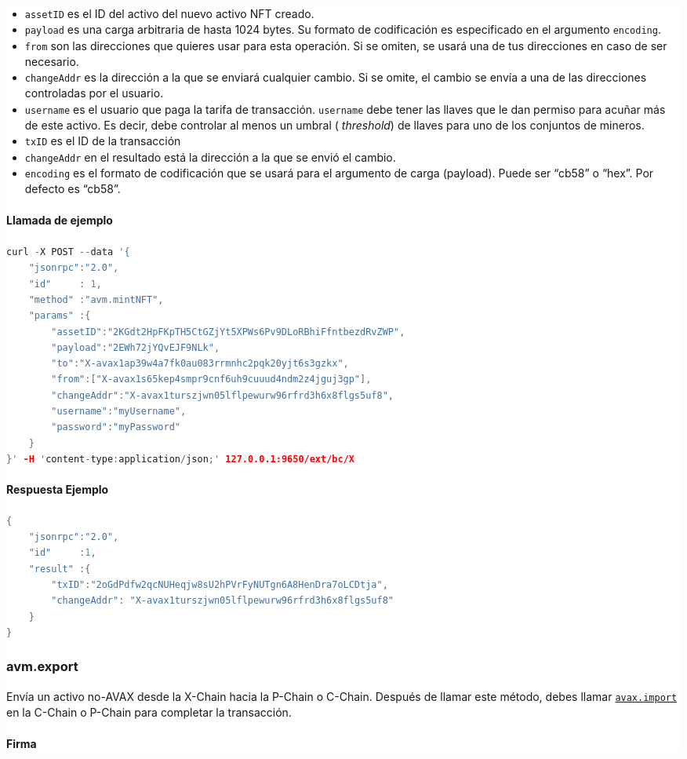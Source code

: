 * `assetID` es el ID del activo del nuevo activo NFT creado.
* `payload` es una carga arbitraria de hasta 1024 bytes. Su formato de codificación es especificado en el argumento `encoding`.
* `from` son las direcciones que quieres usar para esta operación. Si se omiten, se usará una de tus direcciones en caso de ser necesario.
* `changeAddr` es la dirección a la que se enviará cualquier cambio. Si se omite, el cambio se envía a una de las direcciones controladas por el usuario.
* `username` es el usuario que paga la tarifa de transacción. `username` debe tener las llaves que le dan permiso para acuñar más de este activo. Es decir, debe controlar al menos un umbral ( _threshold_) de llaves para uno de los conjuntos de mineros. 
* `txID` es el ID de la transacción
* `changeAddr` en el resultado está la dirección a la que se envió el cambio.
* `encoding` es el formato de codificación que se usará para el argumento de carga (payload). Puede ser “cb58” o “hex”. Por defecto es “cb58”.

#### **Llamada de ejemplo**

```cpp
curl -X POST --data '{
    "jsonrpc":"2.0",
    "id"     : 1,
    "method" :"avm.mintNFT",
    "params" :{
        "assetID":"2KGdt2HpFKpTH5CtGZjYt5XPWs6Pv9DLoRBhiFfntbezdRvZWP",
        "payload":"2EWh72jYQvEJF9NLk",
        "to":"X-avax1ap39w4a7fk0au083rrmnhc2pqk20yjt6s3gzkx",
        "from":["X-avax1s65kep4smpr9cnf6uh9cuuud4ndm2z4jguj3gp"],
        "changeAddr":"X-avax1turszjwn05lflpewurw96rfrd3h6x8flgs5uf8",
        "username":"myUsername",
        "password":"myPassword"
    }
}' -H 'content-type:application/json;' 127.0.0.1:9650/ext/bc/X
```

#### **Respuesta Ejemplo**

```cpp
{
    "jsonrpc":"2.0",
    "id"     :1,
    "result" :{
        "txID":"2oGdPdfw2qcNUHeqjw8sU2hPVrFyNUTgn6A8HenDra7oLCDtja",
        "changeAddr": "X-avax1turszjwn05lflpewurw96rfrd3h6x8flgs5uf8"
    }
}
```

### avm.export

Envía un activo no-AVAX desde la X-Chain hacia la P-Chain o C-Chain. Después de llamar este método, debes llamar [`avax.import`](contract-chain-c-chain-api.md#avax-import) en la C-Chain o P-Chain para completar la transacción.

#### **Firma**
